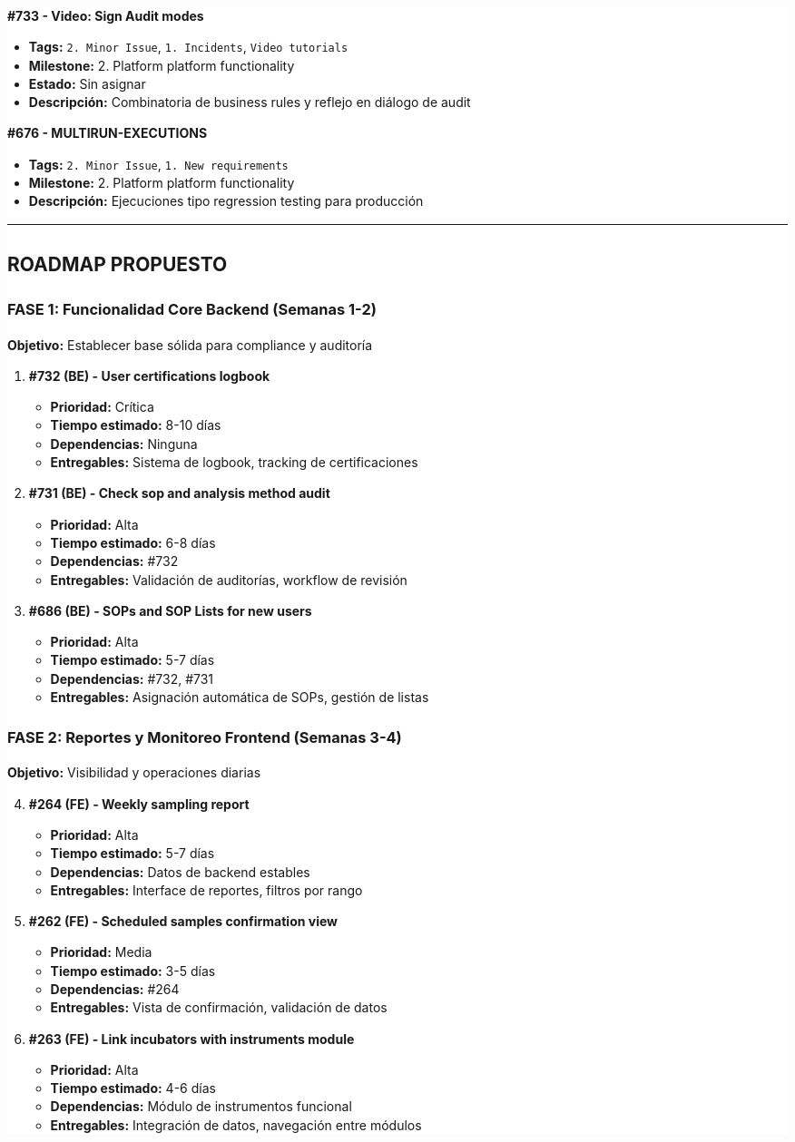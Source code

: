 **#733 - Video: Sign Audit modes**
- **Tags:** `2. Minor Issue`, `1. Incidents`, `Video tutorials`
- **Milestone:** 2. Platform platform functionality
- **Estado:** Sin asignar
- **Descripción:** Combinatoria de business rules y reflejo en diálogo de audit

**#676 - MULTIRUN-EXECUTIONS**
- **Tags:** `2. Minor Issue`, `1. New requirements`
- **Milestone:** 2. Platform platform functionality
- **Descripción:** Ejecuciones tipo regression testing para producción

---

## ROADMAP PROPUESTO

### FASE 1: Funcionalidad Core Backend (Semanas 1-2)

**Objetivo:** Establecer base sólida para compliance y auditoría

1. **#732 (BE) - User certifications logbook**
   - **Prioridad:** Crítica
   - **Tiempo estimado:** 8-10 días
   - **Dependencias:** Ninguna
   - **Entregables:** Sistema de logbook, tracking de certificaciones

2. **#731 (BE) - Check sop and analysis method audit**
   - **Prioridad:** Alta
   - **Tiempo estimado:** 6-8 días
   - **Dependencias:** #732
   - **Entregables:** Validación de auditorías, workflow de revisión

3. **#686 (BE) - SOPs and SOP Lists for new users**
   - **Prioridad:** Alta
   - **Tiempo estimado:** 5-7 días
   - **Dependencias:** #732, #731
   - **Entregables:** Asignación automática de SOPs, gestión de listas

### FASE 2: Reportes y Monitoreo Frontend (Semanas 3-4)

**Objetivo:** Visibilidad y operaciones diarias

4. **#264 (FE) - Weekly sampling report**
   - **Prioridad:** Alta
   - **Tiempo estimado:** 5-7 días
   - **Dependencias:** Datos de backend estables
   - **Entregables:** Interface de reportes, filtros por rango

5. **#262 (FE) - Scheduled samples confirmation view**
   - **Prioridad:** Media
   - **Tiempo estimado:** 3-5 días
   - **Dependencias:** #264
   - **Entregables:** Vista de confirmación, validación de datos

6. **#263 (FE) - Link incubators with instruments module**
   - **Prioridad:** Alta
   - **Tiempo estimado:** 4-6 días
   - **Dependencias:** Módulo de instrumentos funcional
   - **Entregables:** Integración de datos, navegación entre módulos
